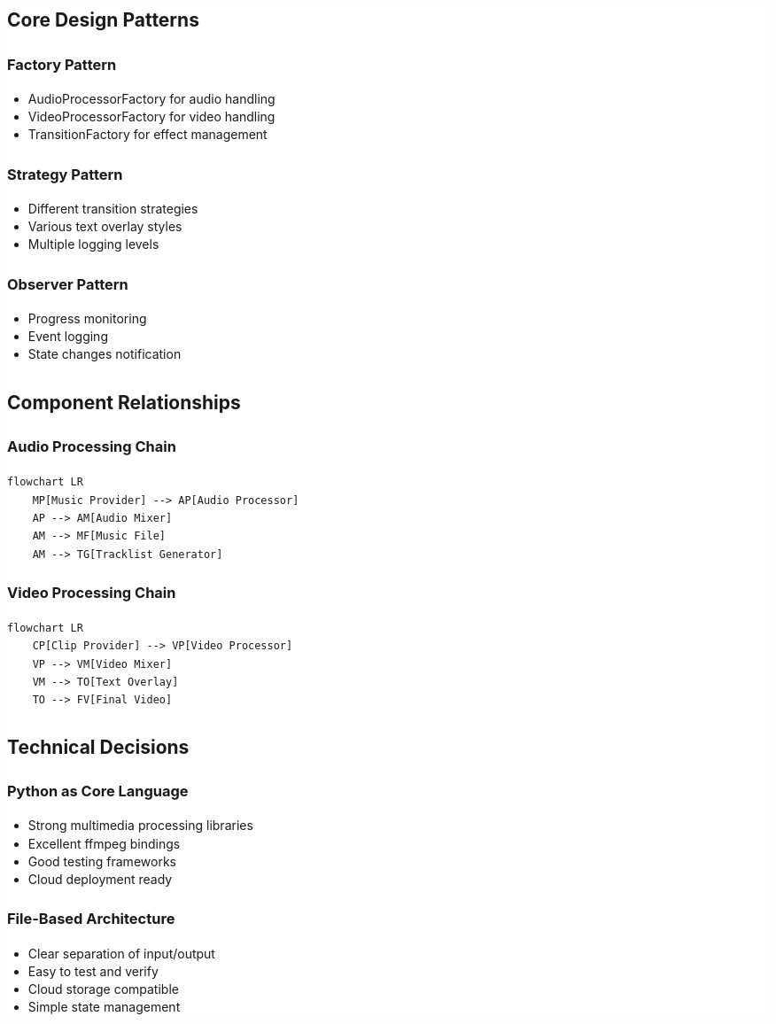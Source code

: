 ## Core Design Patterns
### Factory Pattern
- AudioProcessorFactory for audio handling
- VideoProcessorFactory for video handling
- TransitionFactory for effect management

### Strategy Pattern
- Different transition strategies
- Various text overlay styles
- Multiple logging levels

### Observer Pattern
- Progress monitoring
- Event logging
- State changes notification

## Component Relationships
### Audio Processing Chain
```mermaid
flowchart LR
    MP[Music Provider] --> AP[Audio Processor]
    AP --> AM[Audio Mixer]
    AM --> MF[Music File]
    AM --> TG[Tracklist Generator]
```

### Video Processing Chain
```mermaid
flowchart LR
    CP[Clip Provider] --> VP[Video Processor]
    VP --> VM[Video Mixer]
    VM --> TO[Text Overlay]
    TO --> FV[Final Video]
```

## Technical Decisions
### Python as Core Language
- Strong multimedia processing libraries
- Excellent ffmpeg bindings
- Good testing frameworks
- Cloud deployment ready

### File-Based Architecture
- Clear separation of input/output
- Easy to test and verify
- Cloud storage compatible
- Simple state management
